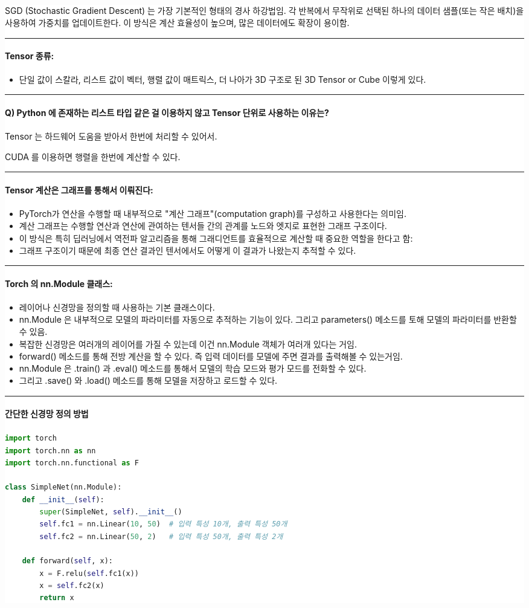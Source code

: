 SGD (Stochastic Gradient Descent) 는  가장 기본적인 형태의 경사 하강법임. 각 반복에서 무작위로 선택된 하나의 데이터 샘플(또는 작은 배치)을 사용하여 가중치를 업데이트한다. 이 방식은 계산 효율성이 높으며, 많은 데이터에도 확장이 용이함.

***

#### Tensor 종류: 
- 단일 값이 스칼라, 리스트 값이 벡터, 행렬 값이 매트릭스, 더 나아가 3D 구조로 된 3D Tensor or Cube 이렇게 있다.  

***

#### Q) Python 에 존재하는 리스트 타입 같은 걸 이용하지 않고 Tensor 단위로 사용하는 이유는? 

Tensor 는 하드웨어 도움을 받아서 한번에 처리할 수 있어서. 

CUDA 를 이용하면 행렬을 한번에 계산할 수 있다. 

***


#### Tensor 계산은 그래프를 통해서 이뤄진다: 
- PyTorch가 연산을 수행할 때 내부적으로 "계산 그래프"(computation graph)를 구성하고 사용한다는 의미임. 
- 계산 그래프는 수행할 연산과 연산에 관여하는 텐서들 간의 관계를 노드와 엣지로 표현한 그래프 구조이다. 
- 이 방식은 특히 딥러닝에서 역전파 알고리즘을 통해 그래디언트를 효율적으로 계산할 때 중요한 역할을 한다고 함:
- 그래프 구조이기 때문에 최종 연산 결과인 텐서에서도 어떻게 이 결과가 나왔는지 추적할 수 있다.

***


#### Torch 의 nn.Module 클래스: 
- 레이어나 신경망을 정의할 때 사용하는 기본 클래스이다. 
- nn.Module 은 내부적으로 모델의 파라미터를 자동으로 추적하는 기능이 있다. 그리고 parameters() 메소드를 토해 모델의 파라미터를 반환할 수 있음.
- 복잡한 신경망은 여러개의 레이어를 가질 수 있는데 이건 nn.Module 객체가 여러개 있다는 거임. 
- forward() 메소드를 통해 전방 계산을 할 수 있다. 즉 입력 데이터를 모델에 주면 결과를 출력해볼 수 있는거임. 
- nn.Module 은 .train() 과 .eval() 메소드를 통해서 모델의 학습 모드와 평가 모드를 전화할 수 있다. 
- 그리고 .save() 와 .load() 메소드를 통해 모델을 저장하고 로드할 수 있다.

***


#### 간단한 신경망 정의 방법 
```python
import torch
import torch.nn as nn
import torch.nn.functional as F

class SimpleNet(nn.Module):
    def __init__(self):
        super(SimpleNet, self).__init__()
        self.fc1 = nn.Linear(10, 50)  # 입력 특성 10개, 출력 특성 50개
        self.fc2 = nn.Linear(50, 2)   # 입력 특성 50개, 출력 특성 2개

    def forward(self, x):
        x = F.relu(self.fc1(x))
        x = self.fc2(x)
        return x
```
